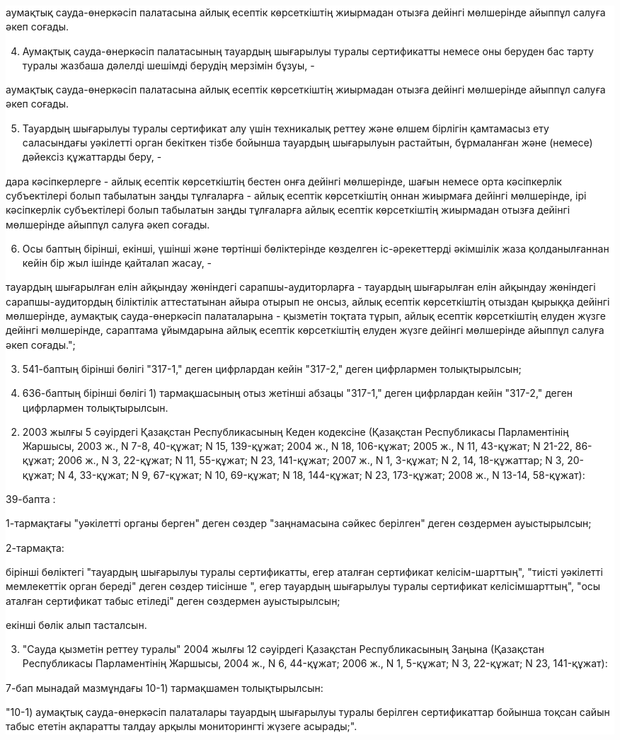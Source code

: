 аумақтық сауда-өнеркәсіп палатасына айлық есептік көрсеткіштің жиырмадан отызға дейінгі мөлшерінде айыппұл салуға әкеп соғады.

4. Аумақтық сауда-өнеркәсіп палатасының тауардың шығарылуы туралы сертификатты немесе оны беруден бас тарту туралы жазбаша дәлелді шешімді берудің мерзімін бұзуы, -

аумақтық сауда-өнеркәсіп палатасына айлық есептік көрсеткіштің жиырмадан отызға дейінгі мөлшерінде айыппұл салуға әкеп соғады.

5. Тауардың шығарылуы туралы сертификат алу үшін техникалық реттеу және өлшем бірлігін қамтамасыз ету саласындағы уәкілетті орган бекіткен тізбе бойынша тауардың шығарылуын растайтын, бұрмаланған және (немесе) дәйексіз құжаттарды беру, -

дара кәсіпкерлерге - айлық есептік көрсеткіштің бестен онға дейінгі мөлшерінде, шағын немесе орта кәсіпкерлік субъектілері болып табылатын заңды тұлғаларға - айлық есептік көрсеткіштің оннан жиырмаға дейінгі мөлшерінде, ірі кәсіпкерлік субъектілері болып табылатын заңды тұлғаларға айлық есептік көрсеткіштің жиырмадан отызға дейінгі мөлшерінде айыппұл салуға әкеп соғады.

6. Осы баптың бірінші, екінші, үшінші және төртінші бөліктерінде көзделген іс-әрекеттерді әкімшілік жаза қолданылғаннан кейін бір жыл ішінде қайталап жасау, -

тауардың шығарылған елін айқындау жөніндегі сарапшы-аудиторларға - тауардың шығарылған елін айқындау жөніндегі сарапшы-аудитордың біліктілік аттестатынан айыра отырып не онсыз, айлық есептік көрсеткіштің отыздан қырыққа дейінгі мөлшерінде, аумақтық сауда-өнеркәсіп палаталарына - қызметін тоқтата тұрып, айлық есептік көрсеткіштің елуден жүзге дейінгі мөлшерінде, сараптама ұйымдарына айлық есептік көрсеткіштің елуден жүзге дейінгі мөлшерінде айыппұл салуға әкеп соғады.";

3) 541-баптың бірінші бөлігі "317-1," деген цифрлардан кейін "317-2," деген цифрлармен толықтырылсын;

4) 636-баптың бірінші бөлігі 1) тармақшасының отыз жетінші абзацы "317-1," деген цифрлардан кейін "317-2," деген цифрлармен толықтырылсын.

2. 2003 жылғы 5 сәуірдегі Қазақстан Республикасының Кеден кодексіне (Қазақстан Республикасы Парламентінің Жаршысы, 2003 ж., N 7-8, 40-құжат; N 15, 139-құжат; 2004 ж., N 18, 106-құжат; 2005 ж., N 11, 43-құжат; N 21-22, 86-құжат; 2006 ж., N 3, 22-құжат; N 11, 55-құжат; N 23, 141-құжат; 2007 ж., N 1, 3-құжат; N 2, 14, 18-құжаттар; N 3, 20-құжат; N 4, 33-құжат; N 9, 67-құжат; N 10, 69-құжат; N 18, 144-құжат; N 23, 173-құжат; 2008 ж., N 13-14, 58-құжат):

39-бапта :

1-тармақтағы "уәкілетті органы берген" деген сөздер "заңнамасына сәйкес берілген" деген сөздермен ауыстырылсын;

2-тармақта:

бірінші бөліктегі "тауардың шығарылуы туралы сертификатты, егер аталған сертификат келісім-шарттың", "тиісті уәкілетті мемлекеттік орган береді" деген сөздер тиісінше ", егер тауардың шығарылуы туралы сертификат келісімшарттың", "осы аталған сертификат табыс етіледі" деген сөздермен ауыстырылсын;

екінші бөлік алып тасталсын.

3. "Сауда қызметін реттеу туралы" 2004 жылғы 12 сәуірдегі Қазақстан Республикасының Заңына (Қазақстан Республикасы Парламентінің Жаршысы, 2004 ж., N 6, 44-құжат; 2006 ж., N 1, 5-құжат; N 3, 22-құжат; N 23, 141-құжат):

7-бап мынадай мазмұндағы 10-1) тармақшамен толықтырылсын:

"10-1) аумақтық сауда-өнеркәсіп палаталары тауардың шығарылуы туралы берілген сертификаттар бойынша тоқсан сайын табыс ететін ақпаратты талдау арқылы мониторингті жүзеге асырады;".
